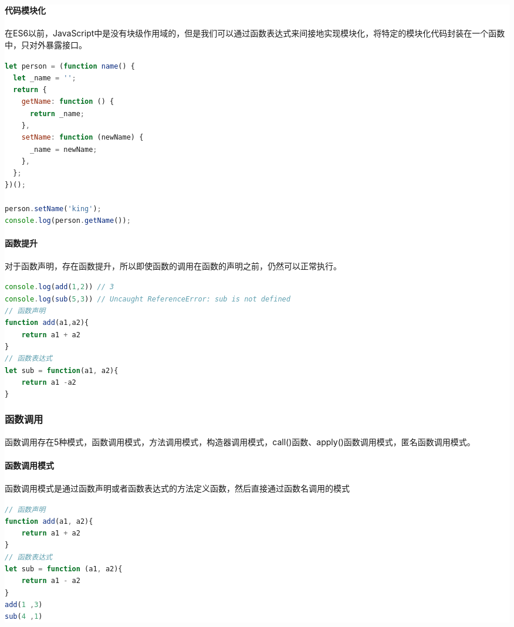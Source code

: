 #### 代码模块化

在ES6以前，JavaScript中是没有块级作用域的，但是我们可以通过函数表达式来间接地实现模块化，将特定的模块化代码封装在一个函数中，只对外暴露接口。

```js
let person = (function name() {
  let _name = '';
  return {
    getName: function () {
      return _name;
    },
    setName: function (newName) {
      _name = newName;
    },
  };
})();

person.setName('king');
console.log(person.getName());
```

#### 函数提升

对于函数声明，存在函数提升，所以即使函数的调用在函数的声明之前，仍然可以正常执行。

```js
console.log(add(1,2)) // 3
console.log(sub(5,3)) // Uncaught ReferenceError: sub is not defined
// 函数声明
function add(a1,a2){
	return a1 + a2
}
// 函数表达式
let sub = function(a1, a2){
	return a1 -a2
}
```

### 函数调用

函数调用存在5种模式，函数调用模式，方法调用模式，构造器调用模式，call()函数、apply()函数调用模式，匿名函数调用模式。

#### 函数调用模式

函数调用模式是通过函数声明或者函数表达式的方法定义函数，然后直接通过函数名调用的模式

```js
// 函数声明
function add(a1, a2){
	return a1 + a2
}
// 函数表达式
let sub = function (a1, a2){
	return a1 - a2
}
add(1 ,3)
sub(4 ,1)
```
